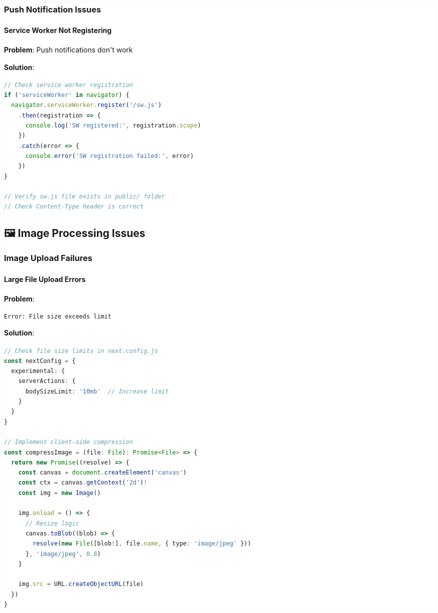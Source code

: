 ```typescript
```

### Push Notification Issues

#### Service Worker Not Registering

**Problem**: Push notifications don't work

**Solution**:
```javascript
// Check service worker registration
if ('serviceWorker' in navigator) {
  navigator.serviceWorker.register('/sw.js')
    .then(registration => {
      console.log('SW registered:', registration.scope)
    })
    .catch(error => {
      console.error('SW registration failed:', error)
    })
}

// Verify sw.js file exists in public/ folder
// Check Content-Type header is correct
```

## 🖼️ Image Processing Issues

### Image Upload Failures

#### Large File Upload Errors

**Problem**:
```
Error: File size exceeds limit
```

**Solution**:
```typescript
// Check file size limits in next.config.js
const nextConfig = {
  experimental: {
    serverActions: {
      bodySizeLimit: '10mb'  // Increase limit
    }
  }
}

// Implement client-side compression
const compressImage = (file: File): Promise<File> => {
  return new Promise((resolve) => {
    const canvas = document.createElement('canvas')
    const ctx = canvas.getContext('2d')!
    const img = new Image()
    
    img.onload = () => {
      // Resize logic
      canvas.toBlob((blob) => {
        resolve(new File([blob!], file.name, { type: 'image/jpeg' }))
      }, 'image/jpeg', 0.8)
    }
    
    img.src = URL.createObjectURL(file)
  })
}
```